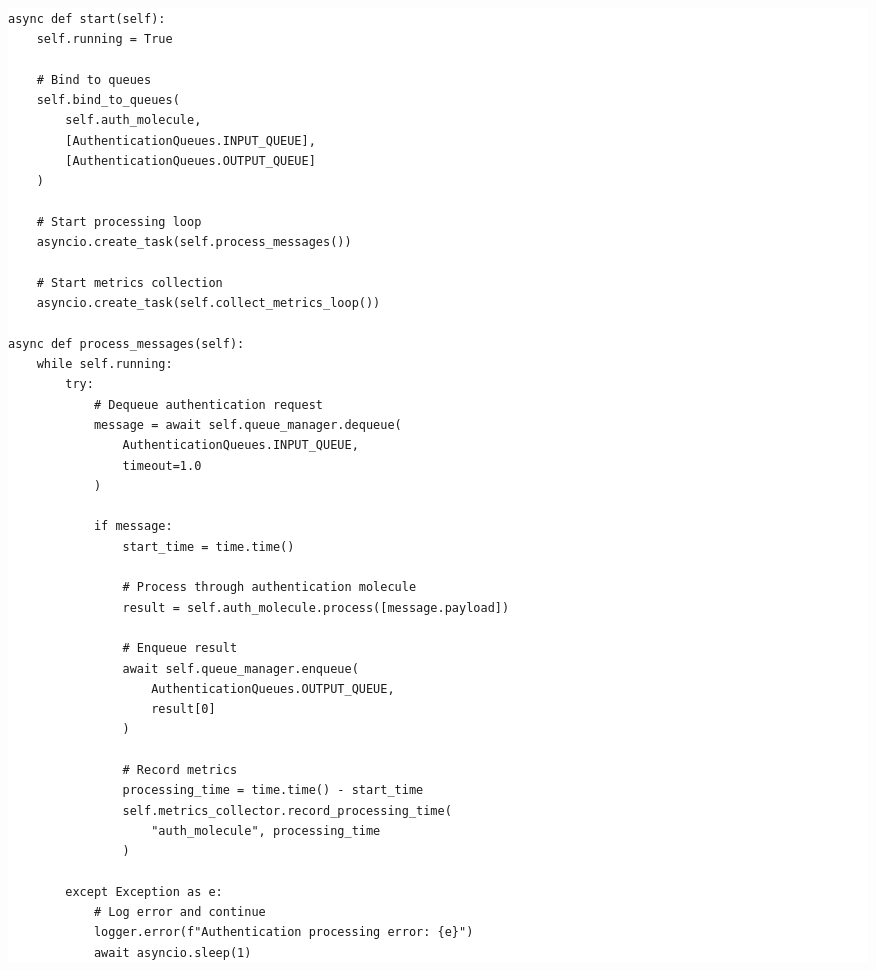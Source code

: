     async def start(self):
        self.running = True
        
        # Bind to queues
        self.bind_to_queues(
            self.auth_molecule,
            [AuthenticationQueues.INPUT_QUEUE],
            [AuthenticationQueues.OUTPUT_QUEUE]
        )
        
        # Start processing loop
        asyncio.create_task(self.process_messages())
        
        # Start metrics collection
        asyncio.create_task(self.collect_metrics_loop())
    
    async def process_messages(self):
        while self.running:
            try:
                # Dequeue authentication request
                message = await self.queue_manager.dequeue(
                    AuthenticationQueues.INPUT_QUEUE,
                    timeout=1.0
                )
                
                if message:
                    start_time = time.time()
                    
                    # Process through authentication molecule
                    result = self.auth_molecule.process([message.payload])
                    
                    # Enqueue result
                    await self.queue_manager.enqueue(
                        AuthenticationQueues.OUTPUT_QUEUE,
                        result[0]
                    )
                    
                    # Record metrics
                    processing_time = time.time() - start_time
                    self.metrics_collector.record_processing_time(
                        "auth_molecule", processing_time
                    )
                    
            except Exception as e:
                # Log error and continue
                logger.error(f"Authentication processing error: {e}")
                await asyncio.sleep(1)
    